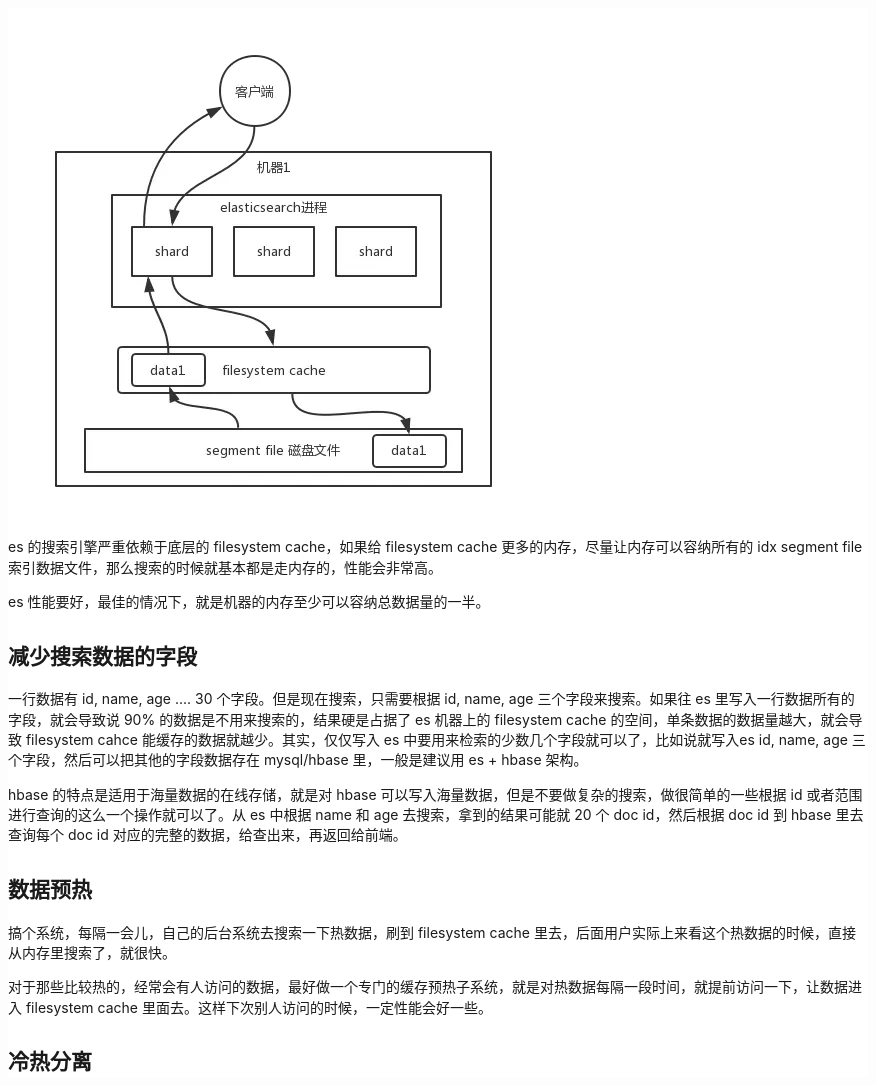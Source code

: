 ![png](/images/posts/all/ES写数据流程图.png)

es 的搜索引擎严重依赖于底层的 filesystem cache，如果给 filesystem cache 更多的内存，尽量让内存可以容纳所有的 idx segment file 索引数据文件，那么搜索的时候就基本都是走内存的，性能会非常高。

es 性能要好，最佳的情况下，就是机器的内存至少可以容纳总数据量的一半。


## 减少搜索数据的字段

一行数据有 id, name, age .... 30 个字段。但是现在搜索，只需要根据 id, name, age 三个字段来搜索。如果往 es 里写入一行数据所有的字段，就会导致说 90% 的数据是不用来搜索的，结果硬是占据了 es 机器上的 filesystem cache 的空间，单条数据的数据量越大，就会导致 filesystem cahce 能缓存的数据就越少。其实，仅仅写入 es 中要用来检索的少数几个字段就可以了，比如说就写入es id, name, age 三个字段，然后可以把其他的字段数据存在 mysql/hbase 里，一般是建议用 es + hbase 架构。

hbase 的特点是适用于海量数据的在线存储，就是对 hbase 可以写入海量数据，但是不要做复杂的搜索，做很简单的一些根据 id 或者范围进行查询的这么一个操作就可以了。从 es 中根据 name 和 age 去搜索，拿到的结果可能就 20 个 doc id，然后根据 doc id 到 hbase 里去查询每个 doc id 对应的完整的数据，给查出来，再返回给前端。


## 数据预热

搞个系统，每隔一会儿，自己的后台系统去搜索一下热数据，刷到 filesystem cache 里去，后面用户实际上来看这个热数据的时候，直接从内存里搜索了，就很快。

对于那些比较热的，经常会有人访问的数据，最好做一个专门的缓存预热子系统，就是对热数据每隔一段时间，就提前访问一下，让数据进入 filesystem cache 里面去。这样下次别人访问的时候，一定性能会好一些。



## 冷热分离
